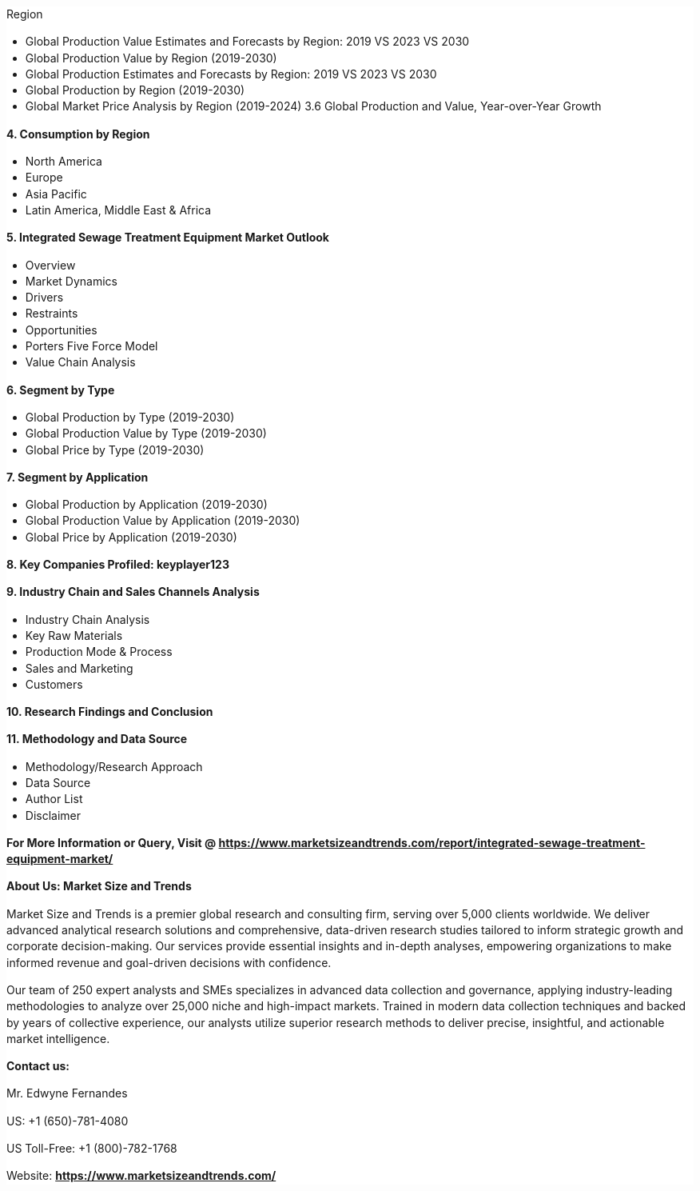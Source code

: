 Region</strong></p><ul><li>Global Production Value Estimates and Forecasts by Region: 2019 VS 2023 VS 2030</li><li>Global Production Value by Region (2019-2030)</li><li>Global Production Estimates and Forecasts by Region: 2019 VS 2023 VS 2030</li><li>Global Production by Region (2019-2030)</li><li>Global Market Price Analysis by Region (2019-2024) 3.6 Global Production and Value, Year-over-Year Growth</li></ul><p><strong>4. Consumption by Region</strong></p><ul><li>North America</li><li>Europe</li><li>Asia Pacific</li><li>Latin America, Middle East &amp; Africa</li></ul><p><strong>5. Integrated Sewage Treatment Equipment Market Outlook</strong></p><ul><li>Overview</li><li>Market Dynamics</li><li>Drivers</li><li>Restraints</li><li>Opportunities</li><li>Porters Five Force Model</li><li>Value Chain Analysis&nbsp;</li></ul><p><strong>6. Segment by Type</strong></p><ul><li>Global Production by Type (2019-2030)</li><li>Global Production Value by Type (2019-2030)</li><li>Global Price by Type (2019-2030)</li></ul><p><strong>7. Segment by Application</strong></p><ul><li>Global Production by Application (2019-2030)</li><li>Global Production Value by Application (2019-2030)</li><li>Global Price by Application (2019-2030)</li></ul><p><strong>8. Key Companies Profiled: keyplayer123</strong></p><p><strong>9. Industry Chain and Sales Channels Analysis</strong></p><ul><li>Industry Chain Analysis</li><li>Key Raw Materials</li><li>Production Mode &amp; Process</li><li>Sales and Marketing</li><li>Customers</li></ul><p><strong>10. Research Findings and Conclusion</strong></p><p><strong>11. Methodology and Data Source</strong></p><ul><li>Methodology/Research Approach</li><li>Data Source</li><li>Author List</li><li>Disclaimer</li></ul></p><p><strong>For More Information or Query, Visit @ <a href="https://www.marketsizeandtrends.com/report/integrated-sewage-treatment-equipment-market/">https://www.marketsizeandtrends.com/report/integrated-sewage-treatment-equipment-market/</a></strong></p><p><strong>About Us: Market Size and Trends</strong></p><p>Market Size and Trends is a premier global research and consulting firm, serving over 5,000 clients worldwide. We deliver advanced analytical research solutions and comprehensive, data-driven research studies tailored to inform strategic growth and corporate decision-making. Our services provide essential insights and in-depth analyses, empowering organizations to make informed revenue and goal-driven decisions with confidence.</p><p>Our team of 250 expert analysts and SMEs specializes in advanced data collection and governance, applying industry-leading methodologies to analyze over 25,000 niche and high-impact markets. Trained in modern data collection techniques and backed by years of collective experience, our analysts utilize superior research methods to deliver precise, insightful, and actionable market intelligence.</p><p><strong>Contact us:</strong></p><p>Mr. Edwyne Fernandes</p><p>US: +1 (650)-781-4080</p><p>US Toll-Free: +1 (800)-782-1768</p><p>Website: <strong><a href="https://www.marketsizeandtrends.com/">https://www.marketsizeandtrends.com/</a></strong></p>
